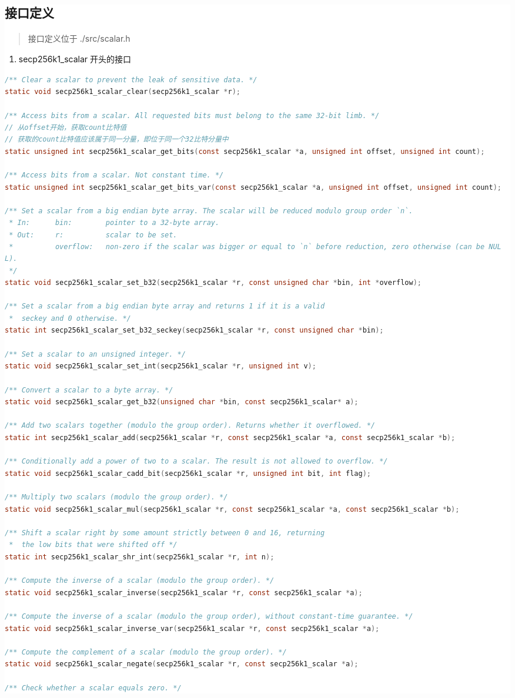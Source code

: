 
## 接口定义

> 接口定义位于 ./src/scalar.h

1. secp256k1_scalar 开头的接口

```c
/** Clear a scalar to prevent the leak of sensitive data. */
static void secp256k1_scalar_clear(secp256k1_scalar *r);

/** Access bits from a scalar. All requested bits must belong to the same 32-bit limb. */
// 从offset开始，获取count比特值
// 获取的count比特值应该属于同一分量，即位于同一个32比特分量中
static unsigned int secp256k1_scalar_get_bits(const secp256k1_scalar *a, unsigned int offset, unsigned int count);

/** Access bits from a scalar. Not constant time. */
static unsigned int secp256k1_scalar_get_bits_var(const secp256k1_scalar *a, unsigned int offset, unsigned int count);

/** Set a scalar from a big endian byte array. The scalar will be reduced modulo group order `n`.
 * In:      bin:        pointer to a 32-byte array.
 * Out:     r:          scalar to be set.
 *          overflow:   non-zero if the scalar was bigger or equal to `n` before reduction, zero otherwise (can be NULL).
 */
static void secp256k1_scalar_set_b32(secp256k1_scalar *r, const unsigned char *bin, int *overflow);

/** Set a scalar from a big endian byte array and returns 1 if it is a valid
 *  seckey and 0 otherwise. */
static int secp256k1_scalar_set_b32_seckey(secp256k1_scalar *r, const unsigned char *bin);

/** Set a scalar to an unsigned integer. */
static void secp256k1_scalar_set_int(secp256k1_scalar *r, unsigned int v);

/** Convert a scalar to a byte array. */
static void secp256k1_scalar_get_b32(unsigned char *bin, const secp256k1_scalar* a);

/** Add two scalars together (modulo the group order). Returns whether it overflowed. */
static int secp256k1_scalar_add(secp256k1_scalar *r, const secp256k1_scalar *a, const secp256k1_scalar *b);

/** Conditionally add a power of two to a scalar. The result is not allowed to overflow. */
static void secp256k1_scalar_cadd_bit(secp256k1_scalar *r, unsigned int bit, int flag);

/** Multiply two scalars (modulo the group order). */
static void secp256k1_scalar_mul(secp256k1_scalar *r, const secp256k1_scalar *a, const secp256k1_scalar *b);

/** Shift a scalar right by some amount strictly between 0 and 16, returning
 *  the low bits that were shifted off */
static int secp256k1_scalar_shr_int(secp256k1_scalar *r, int n);

/** Compute the inverse of a scalar (modulo the group order). */
static void secp256k1_scalar_inverse(secp256k1_scalar *r, const secp256k1_scalar *a);

/** Compute the inverse of a scalar (modulo the group order), without constant-time guarantee. */
static void secp256k1_scalar_inverse_var(secp256k1_scalar *r, const secp256k1_scalar *a);

/** Compute the complement of a scalar (modulo the group order). */
static void secp256k1_scalar_negate(secp256k1_scalar *r, const secp256k1_scalar *a);

/** Check whether a scalar equals zero. */
```